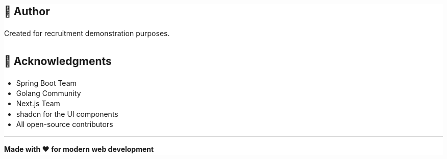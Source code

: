 ## 👥 Author

Created for recruitment demonstration purposes.

## 🙏 Acknowledgments

- Spring Boot Team
- Golang Community
- Next.js Team
- shadcn for the UI components
- All open-source contributors

---

**Made with ❤️ for modern web development**
